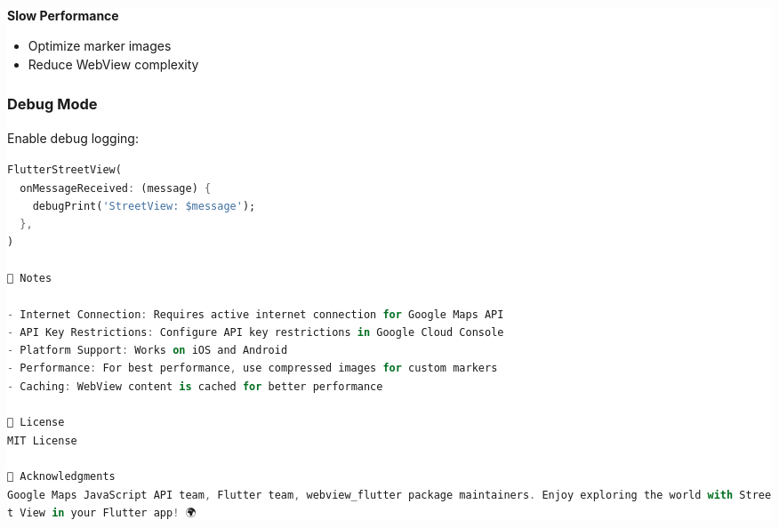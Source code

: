 **Slow Performance**

- Optimize marker images
- Reduce WebView complexity

### Debug Mode

Enable debug logging:

```dart
FlutterStreetView(
  onMessageReceived: (message) {
    debugPrint('StreetView: $message');
  },
)

📝 Notes

- Internet Connection: Requires active internet connection for Google Maps API
- API Key Restrictions: Configure API key restrictions in Google Cloud Console
- Platform Support: Works on iOS and Android
- Performance: For best performance, use compressed images for custom markers
- Caching: WebView content is cached for better performance

📄 License
MIT License

🙏 Acknowledgments
Google Maps JavaScript API team, Flutter team, webview_flutter package maintainers. Enjoy exploring the world with Street View in your Flutter app! 🌍
```
